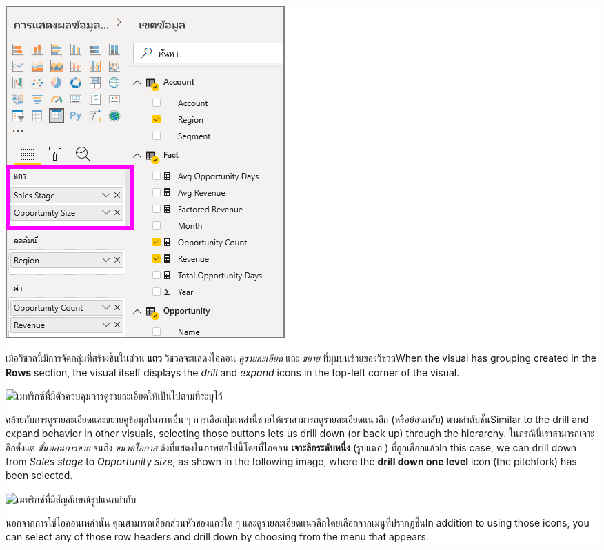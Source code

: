 ![บัตรตัวกรองแสดงแถวที่ถูกเลือก](media/desktop-matrix-visual/power-bi-rows-matrix.png)

<span data-ttu-id="a4e15-151">เมื่อวิชวลนี้มีการจัดกลุ่มที่สร้างขึ้นในส่วน **แถว** วิชวลจะแสดงไอคอน *ดูรายละเอียด* และ *ขยาย* ที่มุมบนซ้ายของวิชวล</span><span class="sxs-lookup"><span data-stu-id="a4e15-151">When the visual has grouping created in the **Rows** section, the visual itself displays the *drill* and *expand* icons in the top-left corner of the visual.</span></span>

![เมทริกซ์ที่มีตัวควบคุมการดูรายละเอียดให้เป็นไปตามที่ระบุไว้](media/desktop-matrix-visual/power-bi-matrix-drilldown.png)

<span data-ttu-id="a4e15-153">คล้ายกับการดูรายละเอียดและขยายดูข้อมูลในภาพอื่น ๆ การเลือกปุ่มเหล่านี้ช่วยให้เราสามารถดูรายละเอียดแนวลึก (หรือย้อนกลับ) ตามลำดับชั้น</span><span class="sxs-lookup"><span data-stu-id="a4e15-153">Similar to the drill and expand behavior in other visuals, selecting those buttons lets us drill down (or back up) through the hierarchy.</span></span> <span data-ttu-id="a4e15-154">ในกรณีนี้เราสามารถเจาะลึกตั้งแต่ *ขั้นตอนการขาย* จนถึง *ขนาดโอกาส* ดังที่แสดงในภาพต่อไปนี้โดยที่ไอคอน **เจาะลึกระดับหนึ่ง** (รูปแฉก ) ที่ถูกเลือกแล้ว</span><span class="sxs-lookup"><span data-stu-id="a4e15-154">In this case, we can drill down from *Sales stage* to *Opportunity size*, as shown in the following image, where the **drill down one level** icon (the pitchfork) has been selected.</span></span>

![เมทริกซ์ที่มีสัญลักษณ์รูปแฉกกำกับ](media/desktop-matrix-visual/power-bi-matrix-drill3.png)

<span data-ttu-id="a4e15-156">นอกจากการใช้ไอคอนเหล่านั้น คุณสามารถเลือกส่วนหัวของแถวใด ๆ และดูรายละเอียดแนวลึกโดยเลือกจากเมนูที่ปรากฏขึ้น</span><span class="sxs-lookup"><span data-stu-id="a4e15-156">In addition to using those icons, you can select any of those row headers and drill down by choosing from the menu that appears.</span></span>
